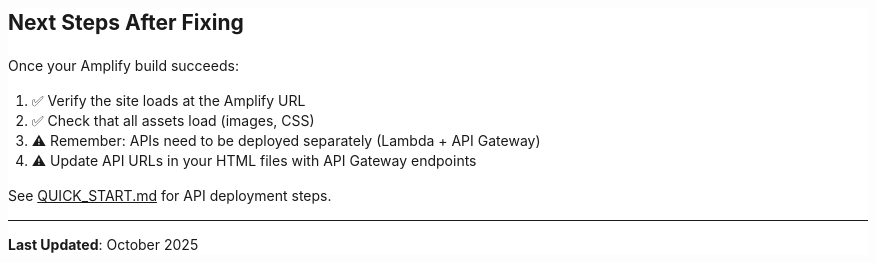 
## Next Steps After Fixing

Once your Amplify build succeeds:

1. ✅ Verify the site loads at the Amplify URL
2. ✅ Check that all assets load (images, CSS)
3. ⚠️ Remember: APIs need to be deployed separately (Lambda + API Gateway)
4. ⚠️ Update API URLs in your HTML files with API Gateway endpoints

See [QUICK_START.md](./QUICK_START.md) for API deployment steps.

---

**Last Updated**: October 2025

